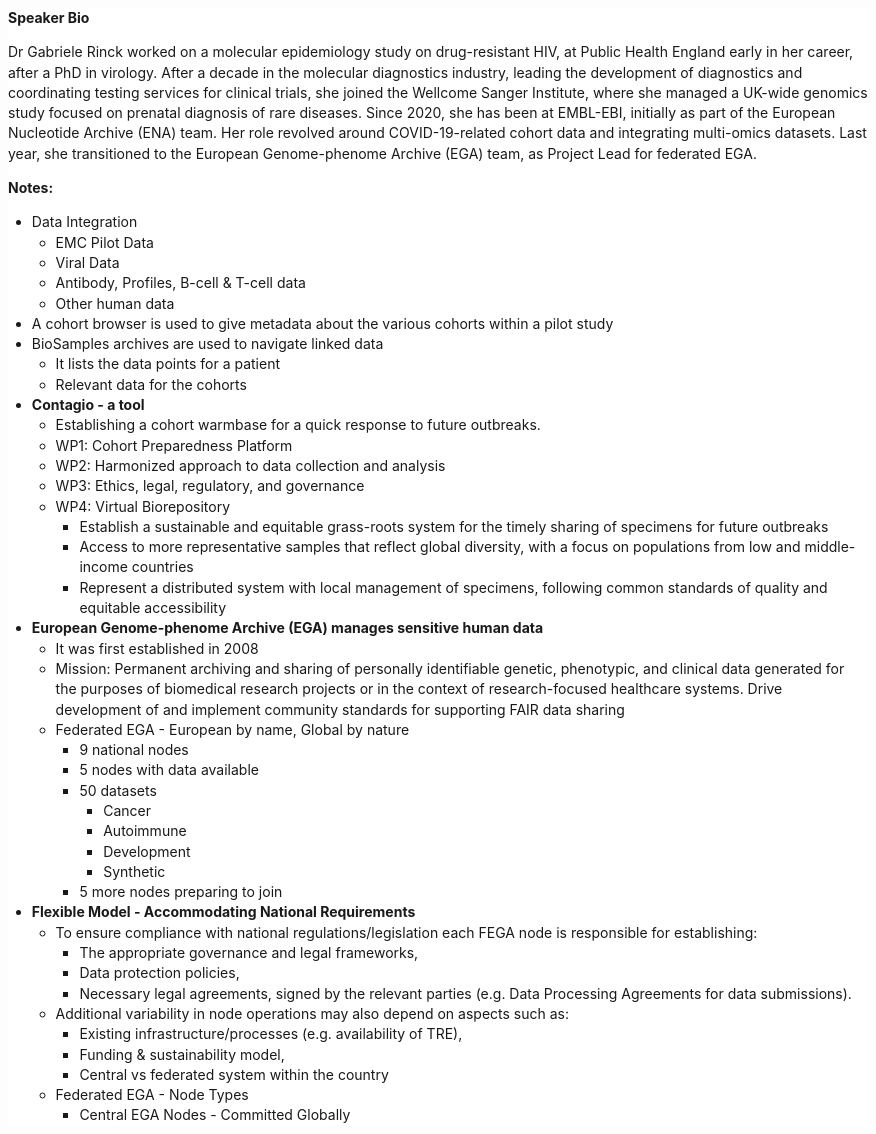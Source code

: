 **Speaker Bio**

Dr Gabriele Rinck worked on a molecular epidemiology study on drug-resistant HIV, at Public Health 
England early in her career, after a PhD in virology. After a decade in the molecular diagnostics industry, 
leading the development of diagnostics and coordinating testing services for clinical trials, she joined the Wellcome Sanger Institute, 
where she managed a UK-wide genomics study focused on prenatal diagnosis of rare diseases. Since 2020, she has been at EMBL-EBI, 
initially as part of the European Nucleotide Archive (ENA) team. Her role revolved around COVID-19-related cohort data and 
integrating multi-omics datasets. Last year, she transitioned to the European Genome-phenome Archive (EGA) team, as Project Lead for federated EGA.

**Notes:**

   * Data Integration
     * EMC Pilot Data
     * Viral Data
     * Antibody, Profiles, B-cell \& T-cell data
     * Other human data
   * A cohort browser is used to give metadata about the various cohorts within a pilot study
   * BioSamples archives are used to navigate linked data
       * It lists the data points for a patient
       * Relevant data for the cohorts
   * **Contagio - a tool**
       * Establishing a cohort warmbase for a quick response to future outbreaks.
       * WP1: Cohort Preparedness Platform
       * WP2: Harmonized approach to data collection and analysis
       * WP3: Ethics, legal, regulatory, and governance
       * WP4: Virtual Biorepository
           * Establish a sustainable and equitable grass-roots system for the timely sharing of specimens for future outbreaks
           * Access to more representative samples that reflect global diversity, with a focus on populations from low and middle-income countries
           * Represent a distributed system with local management of specimens, following common standards of quality and equitable accessibility
   * **European Genome-phenome Archive (EGA) manages sensitive human data**
       * It was first established in 2008
       * Mission: Permanent archiving and sharing of personally identifiable genetic, phenotypic, and clinical data generated for the purposes of biomedical research projects or in the context of research-focused healthcare systems. Drive development of and implement community standards for supporting FAIR data sharing
       * Federated EGA - European by name, Global by nature
           * 9 national nodes
           * 5 nodes with data available
           * 50 datasets
               * Cancer
               * Autoimmune
               * Development
               * Synthetic
           * 5 more nodes preparing to join
   * **Flexible Model - Accommodating National Requirements**
       * To ensure compliance with national regulations/legislation each FEGA node is responsible for establishing:
           * The appropriate governance and legal frameworks,
           * ﻿﻿Data protection policies,
           * ﻿﻿Necessary legal agreements, signed by the relevant parties (e.g. Data Processing Agreements for data submissions).
       * Additional variability in node operations may also depend on aspects such as:
           * ﻿﻿Existing infrastructure/processes (e.g. availability of TRE),
           * ﻿﻿Funding \& sustainability model,
           * ﻿﻿Central vs federated system within the country
       * Federated EGA - Node Types
           * Central EGA Nodes - Committed Globally